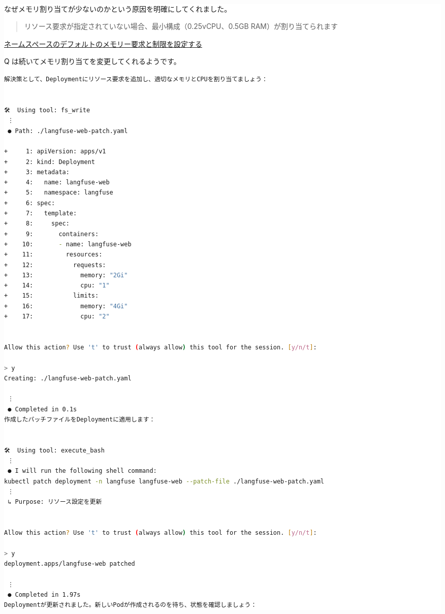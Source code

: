 ```bash
```

なぜメモリ割り当てが少ないのかという原因を明確にしてくれました。  

> リソース要求が指定されていない場合、最小構成（0.25vCPU、0.5GB RAM）が割り当てられます
> 
[ネームスペースのデフォルトのメモリー要求と制限を設定する](https://kubernetes.io/ja/docs/tasks/administer-cluster/manage-resources/memory-default-namespace/)

Q は続いてメモリ割り当てを変更してくれるようです。  

```bash
解決策として、Deploymentにリソース要求を追加し、適切なメモリとCPUを割り当てましょう：


🛠️  Using tool: fs_write
 ⋮ 
 ● Path: ./langfuse-web-patch.yaml

+     1: apiVersion: apps/v1
+     2: kind: Deployment
+     3: metadata:
+     4:   name: langfuse-web
+     5:   namespace: langfuse
+     6: spec:
+     7:   template:
+     8:     spec:
+     9:       containers:
+    10:       - name: langfuse-web
+    11:         resources:
+    12:           requests:
+    13:             memory: "2Gi"
+    14:             cpu: "1"
+    15:           limits:
+    16:             memory: "4Gi"
+    17:             cpu: "2"


Allow this action? Use 't' to trust (always allow) this tool for the session. [y/n/t]:

> y
Creating: ./langfuse-web-patch.yaml

 ⋮ 
 ● Completed in 0.1s
作成したパッチファイルをDeploymentに適用します：


🛠️  Using tool: execute_bash
 ⋮ 
 ● I will run the following shell command: 
kubectl patch deployment -n langfuse langfuse-web --patch-file ./langfuse-web-patch.yaml
 ⋮ 
 ↳ Purpose: リソース設定を更新


Allow this action? Use 't' to trust (always allow) this tool for the session. [y/n/t]:

> y
deployment.apps/langfuse-web patched

 ⋮ 
 ● Completed in 1.97s
Deploymentが更新されました。新しいPodが作成されるのを待ち、状態を確認しましょう：
```
